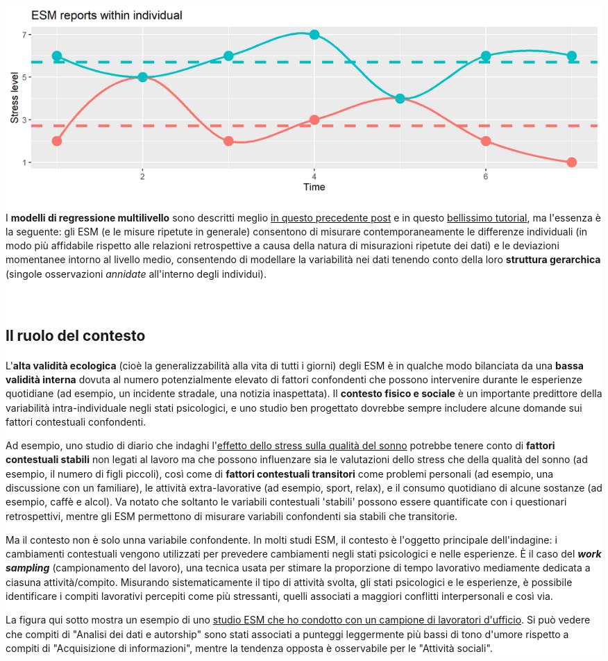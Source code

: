 ![](img/esm_within_subjects.PNG)

I **modelli di regressione multilivello** sono descritti meglio [in questo precedente post](/multilevel-modeling) e in questo [bellissimo tutorial](http://mfviz.com/hierarchical-models/), ma l'essenza è la seguente: gli ESM (e le misure ripetute in generale) consentono di misurare contemporaneamente le differenze individuali (in modo più affidabile rispetto alle relazioni retrospettive a causa della natura di misurazioni ripetute dei dati) e le deviazioni momentanee intorno al livello medio, consentendo di modellare la variabilità nei dati tenendo conto della loro **struttura gerarchica** (singole osservazioni *annidate* all'interno degli individui).

<br>

## Il ruolo del contesto

L'**alta validità ecologica** (cioè la generalizzabilità alla vita di tutti i giorni) degli ESM è in qualche modo bilanciata da una **bassa validità interna** dovuta al numero potenzialmente elevato di fattori confondenti che possono intervenire durante le esperienze quotidiane (ad esempio, un incidente stradale, una notizia inaspettata). Il **contesto fisico e sociale** è un importante predittore della variabilità intra-individuale negli stati psicologici, e uno studio ben progettato dovrebbe sempre includere alcune domande sui fattori contestuali confondenti.

Ad esempio, uno studio di diario che indaghi l'[effetto dello stress sulla qualità del sonno](/sleep-stress/) potrebbe tenere conto di **fattori contestuali stabili** non legati al lavoro ma che possono influenzare sia le valutazioni dello stress che della qualità del sonno (ad esempio, il numero di figli piccoli), così come di **fattori contestuali transitori** come problemi personali (ad esempio, una discussione con un familiare), le attività extra-lavorative (ad esempio, sport, relax), e il consumo quotidiano di alcune sostanze (ad esempio, caffè e alcol). Va notato che soltanto le variabili contestuali 'stabili' possono essere quantificate con i questionari retrospettivi, mentre gli ESM permettono di misurare variabili confondenti sia stabili che transitorie.

Ma il contesto non è solo unna variabile confondente. In molti studi ESM, il contesto è l'oggetto principale dell'indagine: i cambiamenti contestuali vengono utilizzati per prevedere cambiamenti negli stati psicologici e nelle esperienze. È il caso del ***work sampling*** (campionamento del lavoro), una tecnica usata per stimare la proporzione di tempo lavorativo mediamente dedicata a ciasuna attività/compito. Misurando sistematicamente il tipo di attività svolta, gli stati psicologici e le esperienze, è possibile identificare i compiti lavorativi percepiti come più stressanti, quelli associati a maggiori conflitti interpersonali e così via.

La figura qui sotto mostra un esempio di uno [studio ESM che ho condotto con un campione di lavoratori d'ufficio](/experience-sampling-measurement-of-workplace-stress/). Si può vedere che compiti di "Analisi dei dati e autorship" sono stati associati a punteggi leggermente più bassi di tono d'umore rispetto a compiti di "Acquisizione di informazioni", mentre la tendenza opposta è osservabile per le "Attività sociali".
